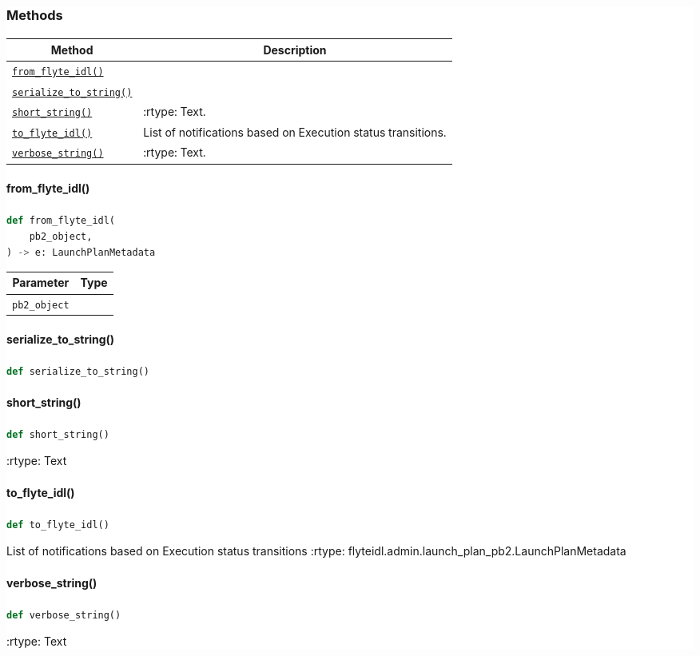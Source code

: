 ### Methods

| Method | Description |
|-|-|
| [`from_flyte_idl()`](#from_flyte_idl) |  |
| [`serialize_to_string()`](#serialize_to_string) |  |
| [`short_string()`](#short_string) | :rtype: Text. |
| [`to_flyte_idl()`](#to_flyte_idl) | List of notifications based on Execution status transitions. |
| [`verbose_string()`](#verbose_string) | :rtype: Text. |


#### from_flyte_idl()

```python
def from_flyte_idl(
    pb2_object,
) -> e: LaunchPlanMetadata
```
| Parameter | Type |
|-|-|
| `pb2_object` |  |

#### serialize_to_string()

```python
def serialize_to_string()
```
#### short_string()

```python
def short_string()
```
:rtype: Text


#### to_flyte_idl()

```python
def to_flyte_idl()
```
List of notifications based on Execution status transitions
:rtype: flyteidl.admin.launch_plan_pb2.LaunchPlanMetadata


#### verbose_string()

```python
def verbose_string()
```
:rtype: Text
